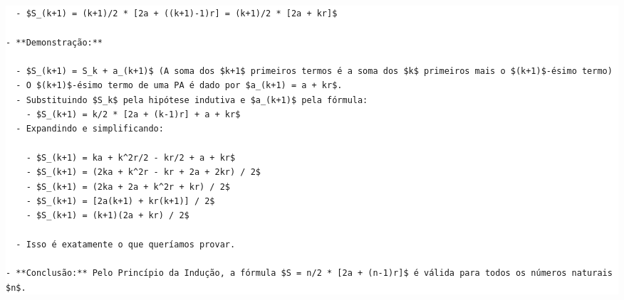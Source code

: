       - $S_(k+1) = (k+1)/2 * [2a + ((k+1)-1)r] = (k+1)/2 * [2a + kr]$

    - **Demonstração:**

      - $S_(k+1) = S_k + a_(k+1)$ (A soma dos $k+1$ primeiros termos é a soma dos $k$ primeiros mais o $(k+1)$-ésimo termo)
      - O $(k+1)$-ésimo termo de uma PA é dado por $a_(k+1) = a + kr$.
      - Substituindo $S_k$ pela hipótese indutiva e $a_(k+1)$ pela fórmula:
        - $S_(k+1) = k/2 * [2a + (k-1)r] + a + kr$
      - Expandindo e simplificando:

        - $S_(k+1) = ka + k^2r/2 - kr/2 + a + kr$
        - $S_(k+1) = (2ka + k^2r - kr + 2a + 2kr) / 2$
        - $S_(k+1) = (2ka + 2a + k^2r + kr) / 2$
        - $S_(k+1) = [2a(k+1) + kr(k+1)] / 2$
        - $S_(k+1) = (k+1)(2a + kr) / 2$

      - Isso é exatamente o que queríamos provar.

    - **Conclusão:** Pelo Princípio da Indução, a fórmula $S = n/2 * [2a + (n-1)r]$ é válida para todos os números naturais $n$.
